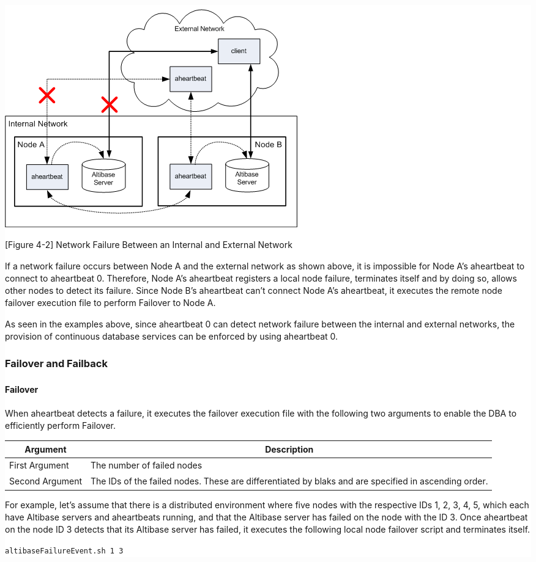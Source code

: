 ![heartbeat_fail_0_existence](media/Heartbeat/heartbeat_fail_0_existence.gif)

[Figure 4-2] Network Failure Between an Internal and External Network

If a network failure occurs between Node A and the external network as shown above, it is impossible for Node A’s aheartbeat to connect to aheartbeat 0. Therefore, Node A’s aheartbeat registers a local node failure, terminates itself and by doing so, allows other nodes to detect its failure. Since Node B’s aheartbeat can’t connect Node A’s aheartbeat, it executes the remote node failover execution file to perform Failover to Node A. 

As seen in the examples above, since aheartbeat 0 can detect network failure between the internal and external networks, the provision of continuous database services can be enforced by using aheartbeat 0.

### Failover and Failback

#### Failover

When aheartbeat detects a failure, it executes the failover execution file with the following two arguments to enable the DBA to efficiently perform Failover.

| Argument        | Description                                                  |
| --------------- | ------------------------------------------------------------ |
| First Argument  | The number of failed nodes                                   |
| Second Argument | The IDs of the failed nodes. These are differentiated by blaks and are specified in ascending order. |

For example, let’s assume that there is a distributed environment where five nodes with the respective IDs 1, 2, 3, 4, 5, which each have Altibase servers and aheartbeats running, and that the Altibase server has failed on the node with the ID 3. Once aheartbeat on the node ID 3 detects that its Altibase server has failed, it executes the following local node failover script and terminates itself.

```
altibaseFailureEvent.sh 1 3
```


[^1]: aheartbeat has detected failure on the other node, this file is executed for remote node Failover. This file can be either an executable binary or script file.